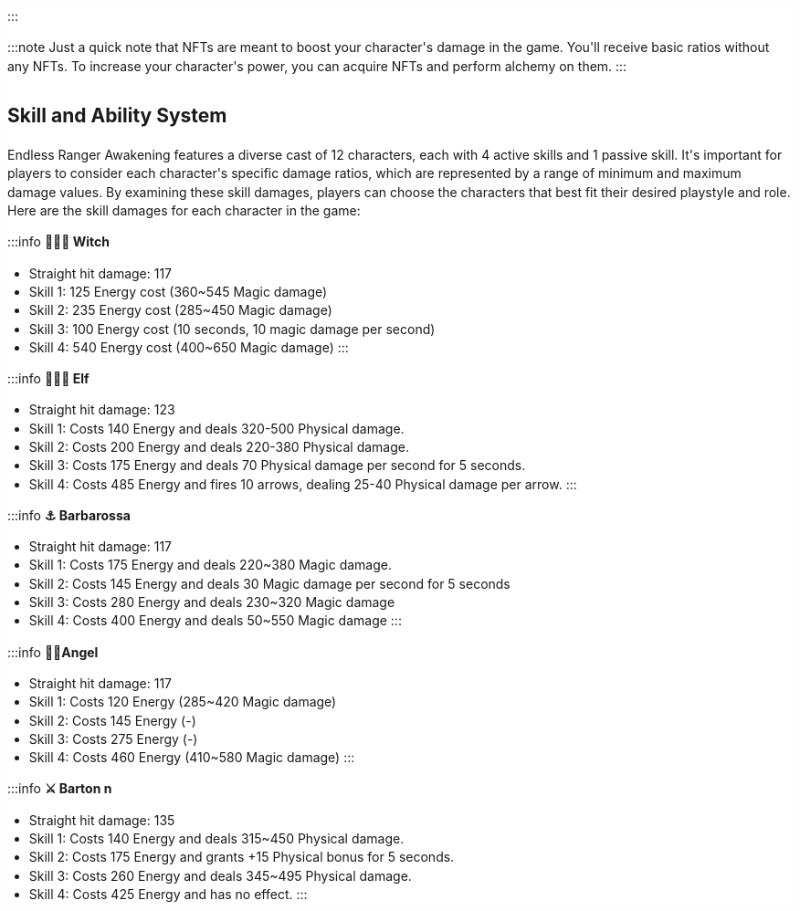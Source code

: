 ::: 

:::note 
Just a quick note that NFTs are meant to boost your character's damage in the game. You'll receive basic ratios without any NFTs. To increase your character's power, you can acquire NFTs and perform alchemy on them.
:::

## Skill and Ability System

Endless Ranger Awakening features a diverse cast of 12 characters, each with 4 active skills and 1 passive skill. It's important for players to consider each character's specific damage ratios, which are represented by a range of minimum and maximum damage values. By examining these skill damages, players can choose the characters that best fit their desired playstyle and role. Here are the skill damages for each character in the game: 

:::info **🧙🏻‍♀️ Witch**
* Straight hit damage: 117
* Skill 1: 125 Energy cost (360~545 Magic damage)
* Skill 2: 235 Energy cost (285~450 Magic damage)
* Skill 3: 100 Energy cost (10 seconds, 10 magic damage per second)
* Skill 4: 540 Energy cost (400~650 Magic damage)
:::

:::info **🧝🏻‍♀️ Elf**
* Straight hit damage: 123
* Skill 1: Costs 140 Energy and deals 320-500 Physical damage.
* Skill 2: Costs 200 Energy and deals 220-380 Physical damage.
* Skill 3: Costs 175 Energy and deals 70 Physical damage per second for 5 seconds.
* Skill 4: Costs 485 Energy and fires 10 arrows, dealing 25-40 Physical damage per arrow.
:::



:::info **⚓ Barbarossa**
* Straight hit damage: 117
* Skill 1: Costs 175  Energy and deals 220~380 Magic damage.
* Skill 2: Costs 145 Energy and deals 30 Magic damage per second for 5 seconds
* Skill 3: Costs 280 Energy and deals 230~320 Magic damage
* Skill 4: Costs 400  Energy and deals 50~550 Magic damage
:::



:::info **🧚🏻Angel**
* Straight hit damage: 117
* Skill 1: Costs 120 Energy  (285~420 Magic damage)
* Skill 2: Costs 145 Energy  (-)
* Skill 3: Costs 275 Energy  (-)
* Skill 4: Costs 460 Energy  (410~580 Magic damage)
:::



:::info **⚔️ Barton n**
* Straight hit damage: 135
* Skill 1: Costs 140 Energy and deals 315~450 Physical damage.
* Skill 2: Costs 175 Energy and grants +15 Physical bonus for 5 seconds.
* Skill 3: Costs 260 Energy and deals 345~495 Physical damage.
* Skill 4: Costs 425 Energy and has no effect.
:::
